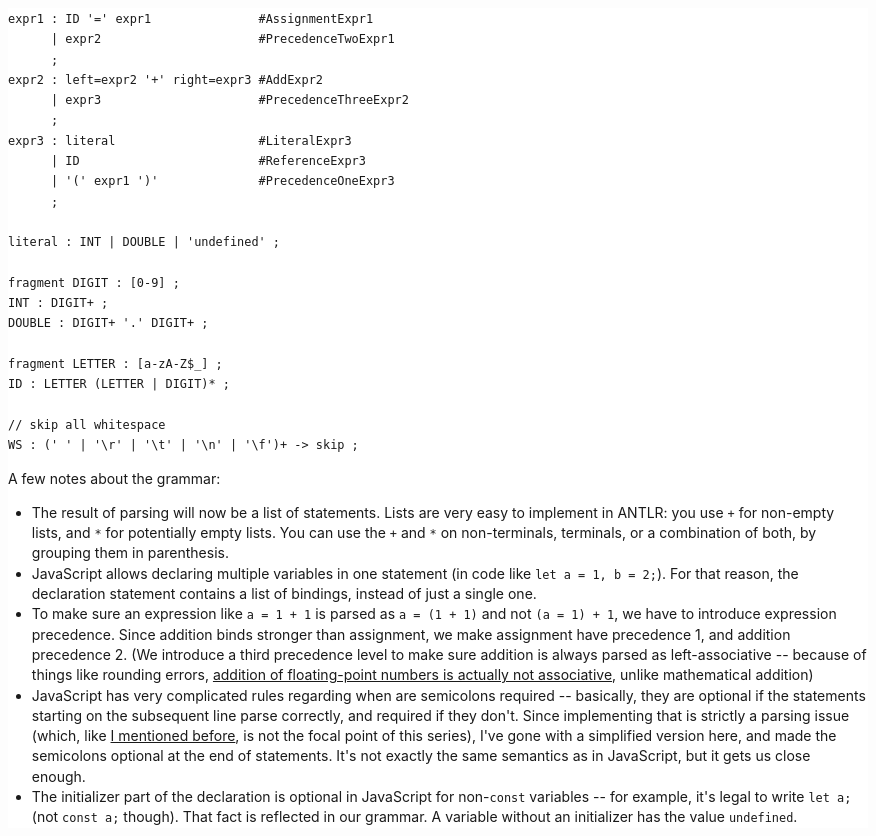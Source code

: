 ```shell-session
expr1 : ID '=' expr1               #AssignmentExpr1
      | expr2                      #PrecedenceTwoExpr1
      ;
expr2 : left=expr2 '+' right=expr3 #AddExpr2
      | expr3                      #PrecedenceThreeExpr2
      ;
expr3 : literal                    #LiteralExpr3
      | ID                         #ReferenceExpr3
      | '(' expr1 ')'              #PrecedenceOneExpr3
      ;

literal : INT | DOUBLE | 'undefined' ;

fragment DIGIT : [0-9] ;
INT : DIGIT+ ;
DOUBLE : DIGIT+ '.' DIGIT+ ;

fragment LETTER : [a-zA-Z$_] ;
ID : LETTER (LETTER | DIGIT)* ;

// skip all whitespace
WS : (' ' | '\r' | '\t' | '\n' | '\f')+ -> skip ;
```

A few notes about the grammar:

* The result of parsing will now be a list of statements.
  Lists are very easy to implement in ANTLR:
  you use `+` for non-empty lists,
  and `*` for potentially empty lists.
  You can use the `+` and `*` on non-terminals,
  terminals, or a combination of both,
  by grouping them in parenthesis.
* JavaScript allows declaring multiple variables in one statement
  (in code like `let a = 1, b = 2;`).
  For that reason, the declaration statement contains a list of bindings,
  instead of just a single one.
* To make sure an expression like `a = 1 + 1` is parsed as `a = (1 + 1)` and not `(a = 1) + 1`,
  we have to introduce expression precedence.
  Since addition binds stronger than assignment,
  we make assignment have precedence 1,
  and addition precedence 2.
  (We introduce a third precedence level to make sure addition is always parsed as left-associative --
  because of things like rounding errors,
  [addition of floating-point numbers is actually not associative](https://en.wikipedia.org/wiki/Associative_property#Nonassociativity_of_floating_point_calculation),
  unlike mathematical addition)
* JavaScript has very complicated rules regarding when are semicolons required --
  basically, they are optional if the statements starting on the subsequent line parse correctly,
  and required if they don't.
  Since implementing that is strictly a parsing issue
  (which, like
  [I mentioned before](/graal-truffle-tutorial-part-4-parsing-and-the-trufflelanguage-class),
  is not the focal point of this series),
  I've gone with a simplified version here,
  and made the semicolons optional at the end of statements.
  It's not exactly the same semantics as in JavaScript,
  but it gets us close enough.
* The initializer part of the declaration is optional in JavaScript for non-`const` variables --
  for example, it's legal to write `let a;`
  (not `const a;` though).
  That fact is reflected in our grammar.
  A variable without an initializer has the value `undefined`.